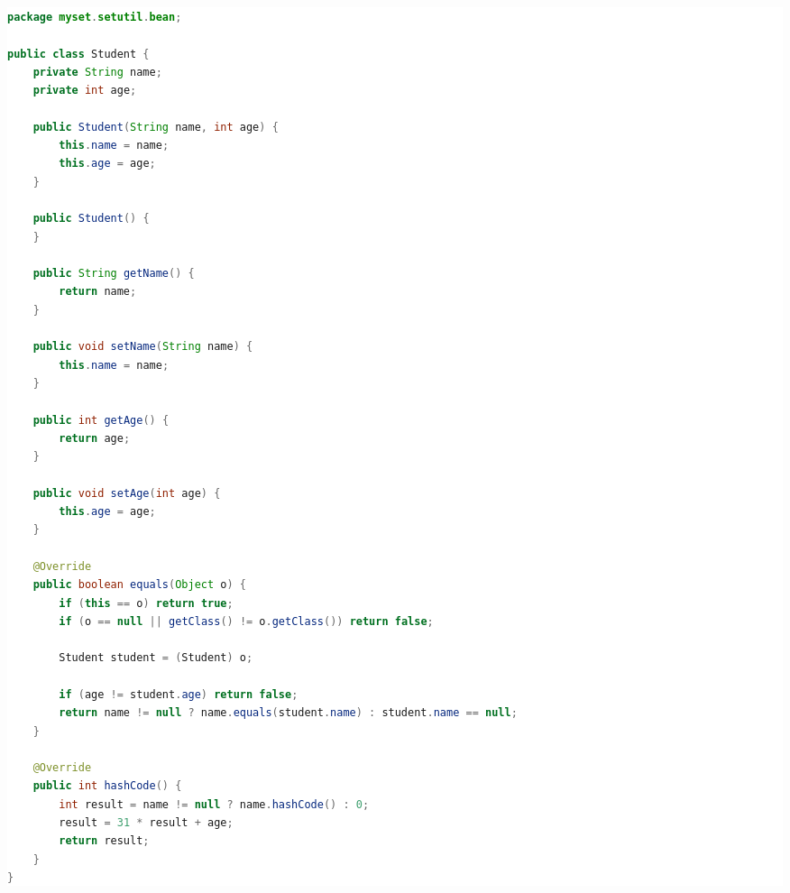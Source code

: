   ```java
  package myset.setutil.bean;
  
  public class Student {
      private String name;
      private int age;
  
      public Student(String name, int age) {
          this.name = name;
          this.age = age;
      }
  
      public Student() {
      }
  
      public String getName() {
          return name;
      }
  
      public void setName(String name) {
          this.name = name;
      }
  
      public int getAge() {
          return age;
      }
  
      public void setAge(int age) {
          this.age = age;
      }
  
      @Override
      public boolean equals(Object o) {
          if (this == o) return true;
          if (o == null || getClass() != o.getClass()) return false;
  
          Student student = (Student) o;
  
          if (age != student.age) return false;
          return name != null ? name.equals(student.name) : student.name == null;
      }
  
      @Override
      public int hashCode() {
          int result = name != null ? name.hashCode() : 0;
          result = 31 * result + age;
          return result;
      }
  }
  
  ```
  